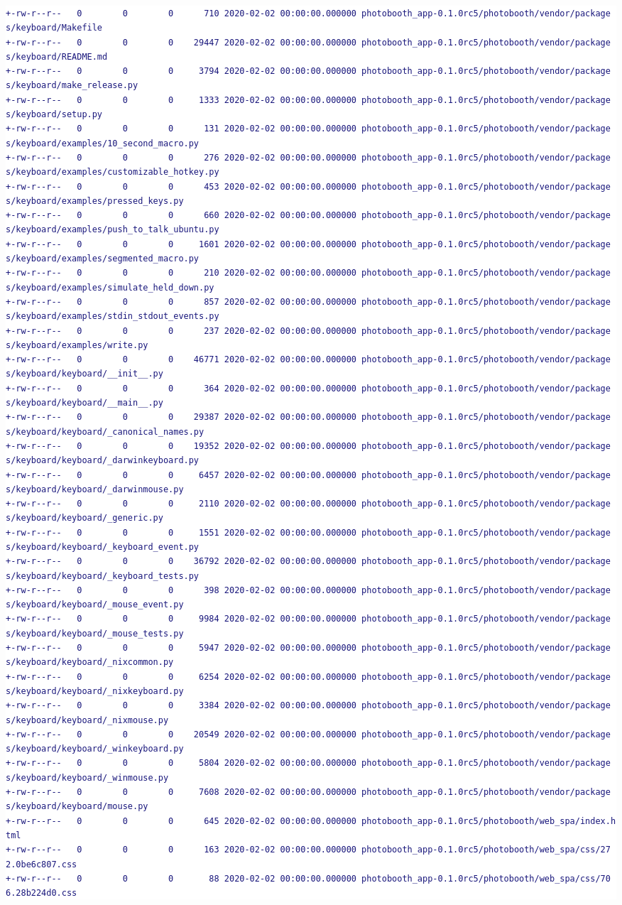 ```diff
+-rw-r--r--   0        0        0      710 2020-02-02 00:00:00.000000 photobooth_app-0.1.0rc5/photobooth/vendor/packages/keyboard/Makefile
+-rw-r--r--   0        0        0    29447 2020-02-02 00:00:00.000000 photobooth_app-0.1.0rc5/photobooth/vendor/packages/keyboard/README.md
+-rw-r--r--   0        0        0     3794 2020-02-02 00:00:00.000000 photobooth_app-0.1.0rc5/photobooth/vendor/packages/keyboard/make_release.py
+-rw-r--r--   0        0        0     1333 2020-02-02 00:00:00.000000 photobooth_app-0.1.0rc5/photobooth/vendor/packages/keyboard/setup.py
+-rw-r--r--   0        0        0      131 2020-02-02 00:00:00.000000 photobooth_app-0.1.0rc5/photobooth/vendor/packages/keyboard/examples/10_second_macro.py
+-rw-r--r--   0        0        0      276 2020-02-02 00:00:00.000000 photobooth_app-0.1.0rc5/photobooth/vendor/packages/keyboard/examples/customizable_hotkey.py
+-rw-r--r--   0        0        0      453 2020-02-02 00:00:00.000000 photobooth_app-0.1.0rc5/photobooth/vendor/packages/keyboard/examples/pressed_keys.py
+-rw-r--r--   0        0        0      660 2020-02-02 00:00:00.000000 photobooth_app-0.1.0rc5/photobooth/vendor/packages/keyboard/examples/push_to_talk_ubuntu.py
+-rw-r--r--   0        0        0     1601 2020-02-02 00:00:00.000000 photobooth_app-0.1.0rc5/photobooth/vendor/packages/keyboard/examples/segmented_macro.py
+-rw-r--r--   0        0        0      210 2020-02-02 00:00:00.000000 photobooth_app-0.1.0rc5/photobooth/vendor/packages/keyboard/examples/simulate_held_down.py
+-rw-r--r--   0        0        0      857 2020-02-02 00:00:00.000000 photobooth_app-0.1.0rc5/photobooth/vendor/packages/keyboard/examples/stdin_stdout_events.py
+-rw-r--r--   0        0        0      237 2020-02-02 00:00:00.000000 photobooth_app-0.1.0rc5/photobooth/vendor/packages/keyboard/examples/write.py
+-rw-r--r--   0        0        0    46771 2020-02-02 00:00:00.000000 photobooth_app-0.1.0rc5/photobooth/vendor/packages/keyboard/keyboard/__init__.py
+-rw-r--r--   0        0        0      364 2020-02-02 00:00:00.000000 photobooth_app-0.1.0rc5/photobooth/vendor/packages/keyboard/keyboard/__main__.py
+-rw-r--r--   0        0        0    29387 2020-02-02 00:00:00.000000 photobooth_app-0.1.0rc5/photobooth/vendor/packages/keyboard/keyboard/_canonical_names.py
+-rw-r--r--   0        0        0    19352 2020-02-02 00:00:00.000000 photobooth_app-0.1.0rc5/photobooth/vendor/packages/keyboard/keyboard/_darwinkeyboard.py
+-rw-r--r--   0        0        0     6457 2020-02-02 00:00:00.000000 photobooth_app-0.1.0rc5/photobooth/vendor/packages/keyboard/keyboard/_darwinmouse.py
+-rw-r--r--   0        0        0     2110 2020-02-02 00:00:00.000000 photobooth_app-0.1.0rc5/photobooth/vendor/packages/keyboard/keyboard/_generic.py
+-rw-r--r--   0        0        0     1551 2020-02-02 00:00:00.000000 photobooth_app-0.1.0rc5/photobooth/vendor/packages/keyboard/keyboard/_keyboard_event.py
+-rw-r--r--   0        0        0    36792 2020-02-02 00:00:00.000000 photobooth_app-0.1.0rc5/photobooth/vendor/packages/keyboard/keyboard/_keyboard_tests.py
+-rw-r--r--   0        0        0      398 2020-02-02 00:00:00.000000 photobooth_app-0.1.0rc5/photobooth/vendor/packages/keyboard/keyboard/_mouse_event.py
+-rw-r--r--   0        0        0     9984 2020-02-02 00:00:00.000000 photobooth_app-0.1.0rc5/photobooth/vendor/packages/keyboard/keyboard/_mouse_tests.py
+-rw-r--r--   0        0        0     5947 2020-02-02 00:00:00.000000 photobooth_app-0.1.0rc5/photobooth/vendor/packages/keyboard/keyboard/_nixcommon.py
+-rw-r--r--   0        0        0     6254 2020-02-02 00:00:00.000000 photobooth_app-0.1.0rc5/photobooth/vendor/packages/keyboard/keyboard/_nixkeyboard.py
+-rw-r--r--   0        0        0     3384 2020-02-02 00:00:00.000000 photobooth_app-0.1.0rc5/photobooth/vendor/packages/keyboard/keyboard/_nixmouse.py
+-rw-r--r--   0        0        0    20549 2020-02-02 00:00:00.000000 photobooth_app-0.1.0rc5/photobooth/vendor/packages/keyboard/keyboard/_winkeyboard.py
+-rw-r--r--   0        0        0     5804 2020-02-02 00:00:00.000000 photobooth_app-0.1.0rc5/photobooth/vendor/packages/keyboard/keyboard/_winmouse.py
+-rw-r--r--   0        0        0     7608 2020-02-02 00:00:00.000000 photobooth_app-0.1.0rc5/photobooth/vendor/packages/keyboard/keyboard/mouse.py
+-rw-r--r--   0        0        0      645 2020-02-02 00:00:00.000000 photobooth_app-0.1.0rc5/photobooth/web_spa/index.html
+-rw-r--r--   0        0        0      163 2020-02-02 00:00:00.000000 photobooth_app-0.1.0rc5/photobooth/web_spa/css/272.0be6c807.css
+-rw-r--r--   0        0        0       88 2020-02-02 00:00:00.000000 photobooth_app-0.1.0rc5/photobooth/web_spa/css/706.28b224d0.css
```